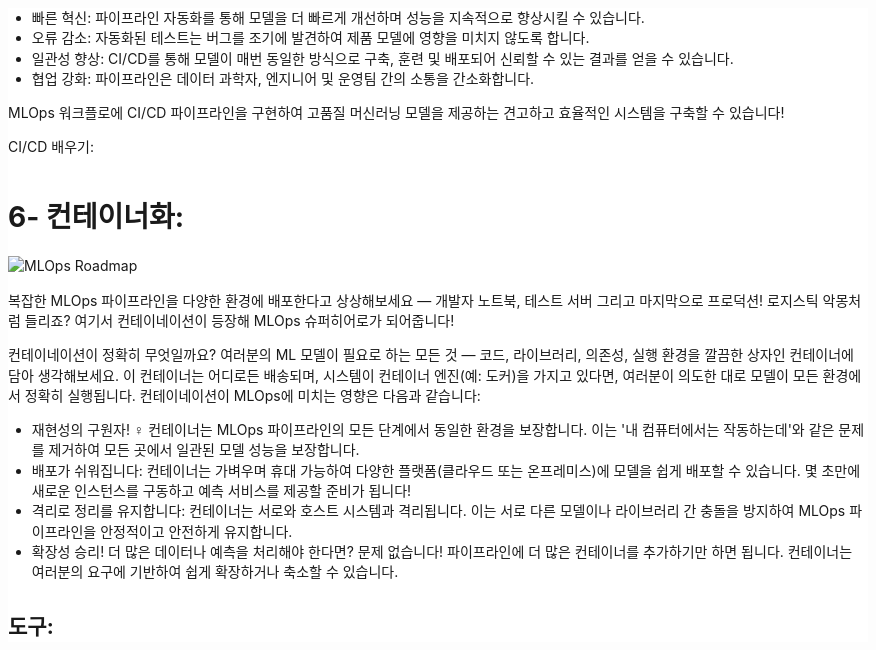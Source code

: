 - 빠른 혁신: 파이프라인 자동화를 통해 모델을 더 빠르게 개선하며 성능을 지속적으로 향상시킬 수 있습니다.
- 오류 감소: 자동화된 테스트는 버그를 조기에 발견하여 제품 모델에 영향을 미치지 않도록 합니다.
- 일관성 향상: CI/CD를 통해 모델이 매번 동일한 방식으로 구축, 훈련 및 배포되어 신뢰할 수 있는 결과를 얻을 수 있습니다.
- 협업 강화: 파이프라인은 데이터 과학자, 엔지니어 및 운영팀 간의 소통을 간소화합니다.

MLOps 워크플로에 CI/CD 파이프라인을 구현하여 고품질 머신러닝 모델을 제공하는 견고하고 효율적인 시스템을 구축할 수 있습니다!

CI/CD 배우기:

# 6- 컨테이너화:



<ins class="adsbygoogle"
     style="display:block"
     data-ad-client="ca-pub-4877378276818686"
     data-ad-slot="1107185301"
     data-ad-format="auto"
     data-full-width-responsive="true"></ins>

<script>
     (adsbygoogle = window.adsbygoogle || []).push({});
</script>

![MLOps Roadmap](/assets/img/2024-06-23-MLOpsRoadmapHowToBecomeMLOpsEngineerin2024_6.png)

복잡한 MLOps 파이프라인을 다양한 환경에 배포한다고 상상해보세요 — 개발자 노트북, 테스트 서버 그리고 마지막으로 프로덕션! 로지스틱 악몽처럼 들리죠? 여기서 컨테이네이션이 등장해 MLOps 슈퍼히어로가 되어줍니다!

컨테이네이션이 정확히 무엇일까요? 여러분의 ML 모델이 필요로 하는 모든 것 — 코드, 라이브러리, 의존성, 실행 환경을 깔끔한 상자인 컨테이너에 담아 생각해보세요. 이 컨테이너는 어디로든 배송되며, 시스템이 컨테이너 엔진(예: 도커)을 가지고 있다면, 여러분이 의도한 대로 모델이 모든 환경에서 정확히 실행됩니다. 컨테이네이션이 MLOps에 미치는 영향은 다음과 같습니다:

- 재현성의 구원자! ‍♀️ 컨테이너는 MLOps 파이프라인의 모든 단계에서 동일한 환경을 보장합니다. 이는 '내 컴퓨터에서는 작동하는데'와 같은 문제를 제거하여 모든 곳에서 일관된 모델 성능을 보장합니다.
- 배포가 쉬워집니다: 컨테이너는 가벼우며 휴대 가능하여 다양한 플랫폼(클라우드 또는 온프레미스)에 모델을 쉽게 배포할 수 있습니다. 몇 초만에 새로운 인스턴스를 구동하고 예측 서비스를 제공할 준비가 됩니다!
- 격리로 정리를 유지합니다: 컨테이너는 서로와 호스트 시스템과 격리됩니다. 이는 서로 다른 모델이나 라이브러리 간 충돌을 방지하여 MLOps 파이프라인을 안정적이고 안전하게 유지합니다.
- 확장성 승리! 더 많은 데이터나 예측을 처리해야 한다면? 문제 없습니다! 파이프라인에 더 많은 컨테이너를 추가하기만 하면 됩니다. 컨테이너는 여러분의 요구에 기반하여 쉽게 확장하거나 축소할 수 있습니다.



<ins class="adsbygoogle"
     style="display:block"
     data-ad-client="ca-pub-4877378276818686"
     data-ad-slot="1107185301"
     data-ad-format="auto"
     data-full-width-responsive="true"></ins>

<script>
     (adsbygoogle = window.adsbygoogle || []).push({});
</script>

## 도구:
